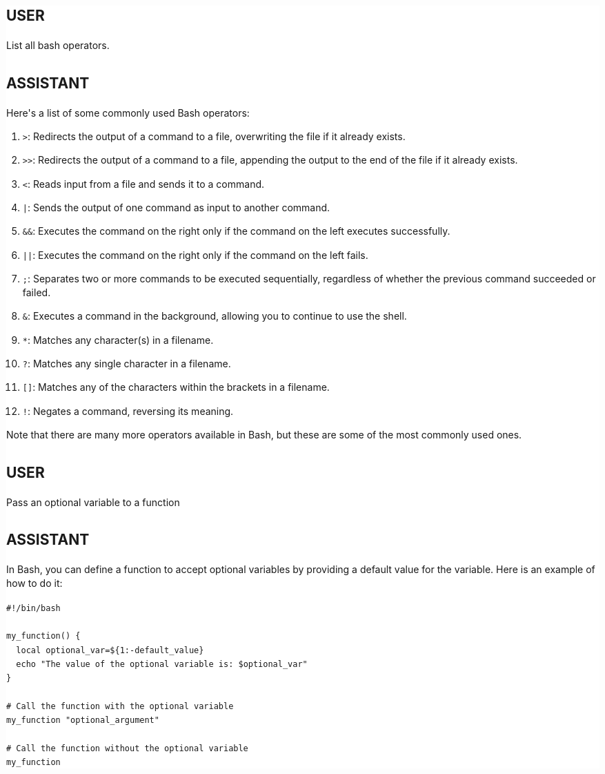 ## USER
List all bash operators.

## ASSISTANT
Here's a list of some commonly used Bash operators:

1. `>`: Redirects the output of a command to a file, overwriting the file if it already exists.

2. `>>`: Redirects the output of a command to a file, appending the output to the end of the file if it already exists.

3. `<`: Reads input from a file and sends it to a command.

4. `|`: Sends the output of one command as input to another command.

5. `&&`: Executes the command on the right only if the command on the left executes successfully.

6. `||`: Executes the command on the right only if the command on the left fails.

7. `;`: Separates two or more commands to be executed sequentially, regardless of whether the previous command succeeded or failed.

8. `&`: Executes a command in the background, allowing you to continue to use the shell.

9. `*`: Matches any character(s) in a filename.

10. `?`: Matches any single character in a filename.

11. `[]`: Matches any of the characters within the brackets in a filename.

12. `!`: Negates a command, reversing its meaning. 

Note that there are many more operators available in Bash, but these are some of the most commonly used ones.

## USER
Pass an optional variable to a function

## ASSISTANT
In Bash, you can define a function to accept optional variables by providing a default value for the variable. Here is an example of how to do it:

```
#!/bin/bash

my_function() {
  local optional_var=${1:-default_value}
  echo "The value of the optional variable is: $optional_var"
}

# Call the function with the optional variable
my_function "optional_argument"

# Call the function without the optional variable
my_function
```
